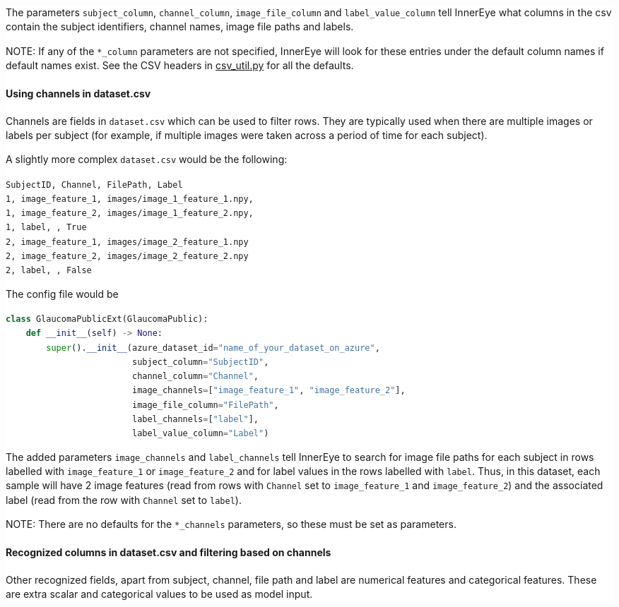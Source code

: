 The parameters `subject_column`, `channel_column`, `image_file_column` and `label_value_column` tell InnerEye 
what columns in the csv contain the subject identifiers, channel names, image file paths and labels.
 
NOTE: If any of the `*_column` parameters are not specified, InnerEye will look for these entries under the default column names
if default names exist. See the CSV headers in [csv_util.py](/InnerEye/ML/utils/csv_util.py) for all the defaults. 

#### Using channels in dataset.csv
Channels are fields in `dataset.csv` which can be used to filter rows. They are typically used when there are multiple 
images or labels per subject (for example, if multiple images were taken across a period of time for each subject). 

A slightly more complex `dataset.csv` would be the following:

```
SubjectID, Channel, FilePath, Label
1, image_feature_1, images/image_1_feature_1.npy,
1, image_feature_2, images/image_1_feature_2.npy,
1, label, , True
2, image_feature_1, images/image_2_feature_1.npy
2, image_feature_2, images/image_2_feature_2.npy
2, label, , False
```

The config file would be

```python
class GlaucomaPublicExt(GlaucomaPublic):
    def __init__(self) -> None:
        super().__init__(azure_dataset_id="name_of_your_dataset_on_azure",
                         subject_column="SubjectID",
                         channel_column="Channel",
                         image_channels=["image_feature_1", "image_feature_2"],
                         image_file_column="FilePath",
                         label_channels=["label"],
                         label_value_column="Label")
``` 

The added parameters `image_channels` and `label_channels` tell InnerEye to search for image file paths for each subject
in rows labelled with `image_feature_1` or `image_feature_2` and for label values in the rows labelled with `label`. 
Thus, in this dataset, each sample will have 2 image features (read from rows with `Channel` set to `image_feature_1` 
and `image_feature_2`) and the associated label (read from the row with `Channel` set to `label`).

NOTE: There are no defaults for the `*_channels` parameters, so these must be set as parameters.

#### Recognized columns in dataset.csv and filtering based on channels
Other recognized fields, apart from subject, channel, file path and label are numerical features and categorical features. 
These are extra scalar and categorical values to be used as model input. 
